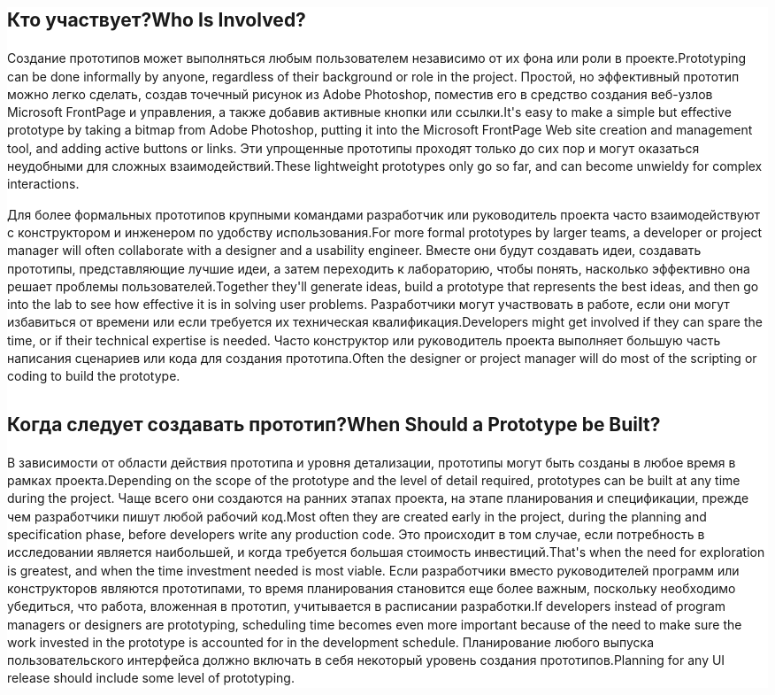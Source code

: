 ## <a name="who-is-involved"></a><span data-ttu-id="7d41b-145">Кто участвует?</span><span class="sxs-lookup"><span data-stu-id="7d41b-145">Who Is Involved?</span></span>

<span data-ttu-id="7d41b-146">Создание прототипов может выполняться любым пользователем независимо от их фона или роли в проекте.</span><span class="sxs-lookup"><span data-stu-id="7d41b-146">Prototyping can be done informally by anyone, regardless of their background or role in the project.</span></span> <span data-ttu-id="7d41b-147">Простой, но эффективный прототип можно легко сделать, создав точечный рисунок из Adobe Photoshop, поместив его в средство создания веб-узлов Microsoft FrontPage и управления, а также добавив активные кнопки или ссылки.</span><span class="sxs-lookup"><span data-stu-id="7d41b-147">It's easy to make a simple but effective prototype by taking a bitmap from Adobe Photoshop, putting it into the Microsoft FrontPage Web site creation and management tool, and adding active buttons or links.</span></span> <span data-ttu-id="7d41b-148">Эти упрощенные прототипы проходят только до сих пор и могут оказаться неудобными для сложных взаимодействий.</span><span class="sxs-lookup"><span data-stu-id="7d41b-148">These lightweight prototypes only go so far, and can become unwieldy for complex interactions.</span></span>

<span data-ttu-id="7d41b-149">Для более формальных прототипов крупными командами разработчик или руководитель проекта часто взаимодействуют с конструктором и инженером по удобству использования.</span><span class="sxs-lookup"><span data-stu-id="7d41b-149">For more formal prototypes by larger teams, a developer or project manager will often collaborate with a designer and a usability engineer.</span></span> <span data-ttu-id="7d41b-150">Вместе они будут создавать идеи, создавать прототипы, представляющие лучшие идеи, а затем переходить к лабораторию, чтобы понять, насколько эффективно она решает проблемы пользователей.</span><span class="sxs-lookup"><span data-stu-id="7d41b-150">Together they'll generate ideas, build a prototype that represents the best ideas, and then go into the lab to see how effective it is in solving user problems.</span></span> <span data-ttu-id="7d41b-151">Разработчики могут участвовать в работе, если они могут избавиться от времени или если требуется их техническая квалификация.</span><span class="sxs-lookup"><span data-stu-id="7d41b-151">Developers might get involved if they can spare the time, or if their technical expertise is needed.</span></span> <span data-ttu-id="7d41b-152">Часто конструктор или руководитель проекта выполняет большую часть написания сценариев или кода для создания прототипа.</span><span class="sxs-lookup"><span data-stu-id="7d41b-152">Often the designer or project manager will do most of the scripting or coding to build the prototype.</span></span>

## <a name="when-should-a-prototype-be-built"></a><span data-ttu-id="7d41b-153">Когда следует создавать прототип?</span><span class="sxs-lookup"><span data-stu-id="7d41b-153">When Should a Prototype be Built?</span></span>

<span data-ttu-id="7d41b-154">В зависимости от области действия прототипа и уровня детализации, прототипы могут быть созданы в любое время в рамках проекта.</span><span class="sxs-lookup"><span data-stu-id="7d41b-154">Depending on the scope of the prototype and the level of detail required, prototypes can be built at any time during the project.</span></span> <span data-ttu-id="7d41b-155">Чаще всего они создаются на ранних этапах проекта, на этапе планирования и спецификации, прежде чем разработчики пишут любой рабочий код.</span><span class="sxs-lookup"><span data-stu-id="7d41b-155">Most often they are created early in the project, during the planning and specification phase, before developers write any production code.</span></span> <span data-ttu-id="7d41b-156">Это происходит в том случае, если потребность в исследовании является наибольшей, и когда требуется большая стоимость инвестиций.</span><span class="sxs-lookup"><span data-stu-id="7d41b-156">That's when the need for exploration is greatest, and when the time investment needed is most viable.</span></span> <span data-ttu-id="7d41b-157">Если разработчики вместо руководителей программ или конструкторов являются прототипами, то время планирования становится еще более важным, поскольку необходимо убедиться, что работа, вложенная в прототип, учитывается в расписании разработки.</span><span class="sxs-lookup"><span data-stu-id="7d41b-157">If developers instead of program managers or designers are prototyping, scheduling time becomes even more important because of the need to make sure the work invested in the prototype is accounted for in the development schedule.</span></span> <span data-ttu-id="7d41b-158">Планирование любого выпуска пользовательского интерфейса должно включать в себя некоторый уровень создания прототипов.</span><span class="sxs-lookup"><span data-stu-id="7d41b-158">Planning for any UI release should include some level of prototyping.</span></span>
